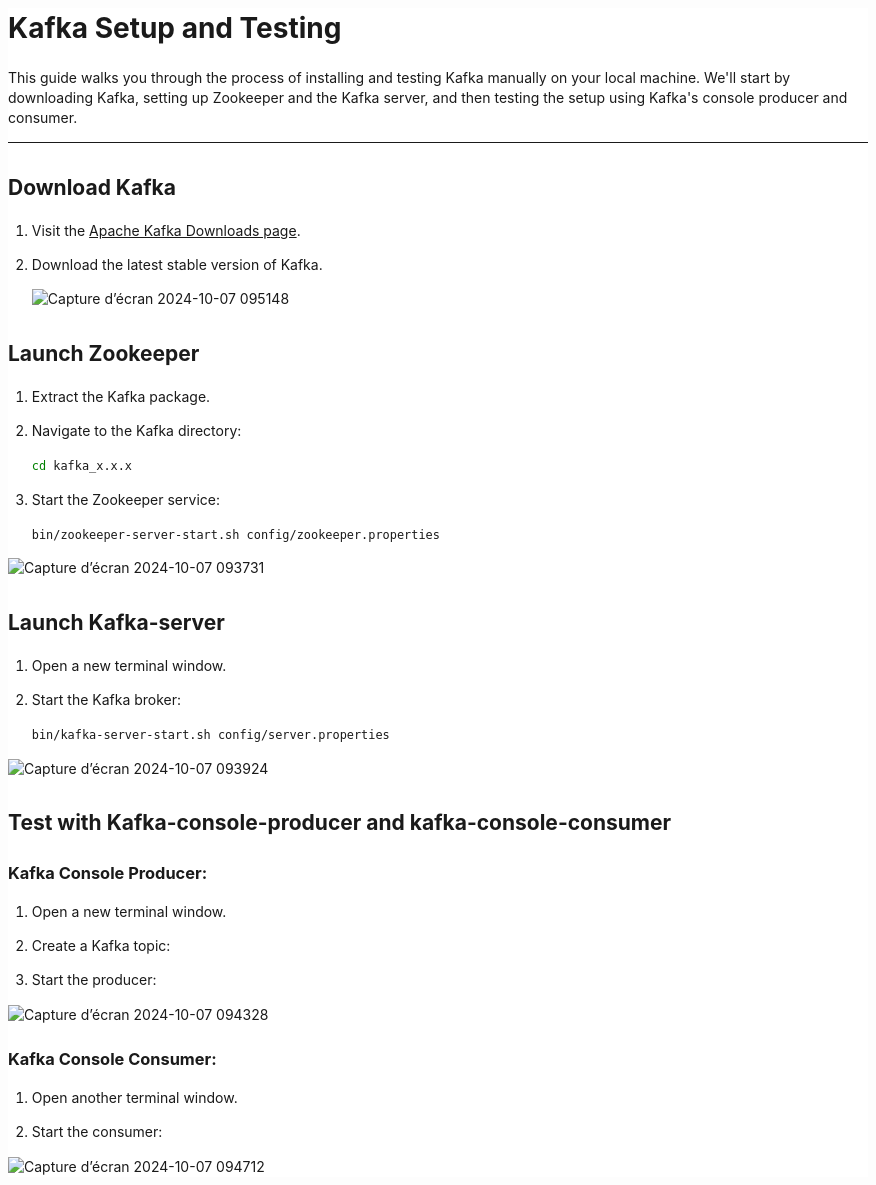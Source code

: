 # Kafka Setup and Testing 

This guide walks you through the process of installing and testing Kafka manually on your local machine. We'll start by downloading Kafka, setting up Zookeeper and the Kafka server, and then testing the setup using Kafka's console producer and consumer.

---

## Download Kafka

1. Visit the [Apache Kafka Downloads page](https://kafka.apache.org/downloads).
2. Download the latest stable version of Kafka.

   <img width="465" alt="Capture d’écran 2024-10-07 095148" src="https://github.com/user-attachments/assets/113466ee-56ff-44cb-92a9-68f951857ddb">


## Launch Zookeeper

1. Extract the Kafka package.

2. Navigate to the Kafka directory:
   ```bash
   cd kafka_x.x.x

3. Start the Zookeeper service:
    ```bash
    bin/zookeeper-server-start.sh config/zookeeper.properties

<img width="610" alt="Capture d’écran 2024-10-07 093731" src="https://github.com/user-attachments/assets/7ab5ff77-8e1a-4ae4-ac01-6c750f5fe4dc">

## Launch Kafka-server
1. Open a new terminal window.

2. Start the Kafka broker:
    ```bash
    bin/kafka-server-start.sh config/server.properties

<img width="536" alt="Capture d’écran 2024-10-07 093924" src="https://github.com/user-attachments/assets/7964c35a-69af-43cb-9053-7c6265f84e90">

## Test with Kafka-console-producer and kafka-console-consumer
### Kafka Console Producer:
1. Open a new terminal window.

2. Create a Kafka topic:

3. Start the producer:

<img width="792" alt="Capture d’écran 2024-10-07 094328" src="https://github.com/user-attachments/assets/91cd1483-0b6b-4f79-84e7-b0f04fd8953a">

### Kafka Console Consumer:
1. Open another terminal window.

2. Start the consumer:

<img width="791" alt="Capture d’écran 2024-10-07 094712" src="https://github.com/user-attachments/assets/b7821b08-5c72-4001-b6e4-b8119eee57ed">

